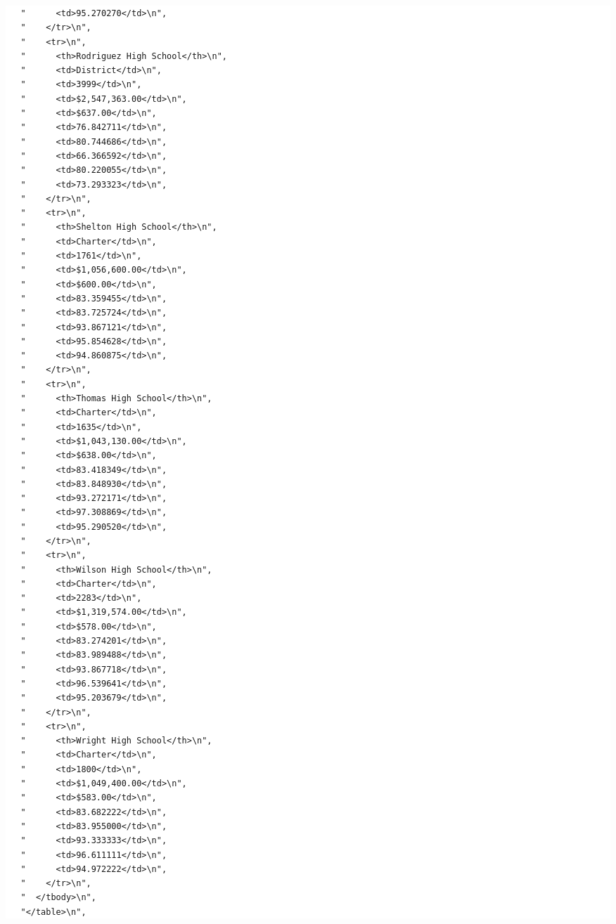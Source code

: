        "      <td>95.270270</td>\n",
       "    </tr>\n",
       "    <tr>\n",
       "      <th>Rodriguez High School</th>\n",
       "      <td>District</td>\n",
       "      <td>3999</td>\n",
       "      <td>$2,547,363.00</td>\n",
       "      <td>$637.00</td>\n",
       "      <td>76.842711</td>\n",
       "      <td>80.744686</td>\n",
       "      <td>66.366592</td>\n",
       "      <td>80.220055</td>\n",
       "      <td>73.293323</td>\n",
       "    </tr>\n",
       "    <tr>\n",
       "      <th>Shelton High School</th>\n",
       "      <td>Charter</td>\n",
       "      <td>1761</td>\n",
       "      <td>$1,056,600.00</td>\n",
       "      <td>$600.00</td>\n",
       "      <td>83.359455</td>\n",
       "      <td>83.725724</td>\n",
       "      <td>93.867121</td>\n",
       "      <td>95.854628</td>\n",
       "      <td>94.860875</td>\n",
       "    </tr>\n",
       "    <tr>\n",
       "      <th>Thomas High School</th>\n",
       "      <td>Charter</td>\n",
       "      <td>1635</td>\n",
       "      <td>$1,043,130.00</td>\n",
       "      <td>$638.00</td>\n",
       "      <td>83.418349</td>\n",
       "      <td>83.848930</td>\n",
       "      <td>93.272171</td>\n",
       "      <td>97.308869</td>\n",
       "      <td>95.290520</td>\n",
       "    </tr>\n",
       "    <tr>\n",
       "      <th>Wilson High School</th>\n",
       "      <td>Charter</td>\n",
       "      <td>2283</td>\n",
       "      <td>$1,319,574.00</td>\n",
       "      <td>$578.00</td>\n",
       "      <td>83.274201</td>\n",
       "      <td>83.989488</td>\n",
       "      <td>93.867718</td>\n",
       "      <td>96.539641</td>\n",
       "      <td>95.203679</td>\n",
       "    </tr>\n",
       "    <tr>\n",
       "      <th>Wright High School</th>\n",
       "      <td>Charter</td>\n",
       "      <td>1800</td>\n",
       "      <td>$1,049,400.00</td>\n",
       "      <td>$583.00</td>\n",
       "      <td>83.682222</td>\n",
       "      <td>83.955000</td>\n",
       "      <td>93.333333</td>\n",
       "      <td>96.611111</td>\n",
       "      <td>94.972222</td>\n",
       "    </tr>\n",
       "  </tbody>\n",
       "</table>\n",